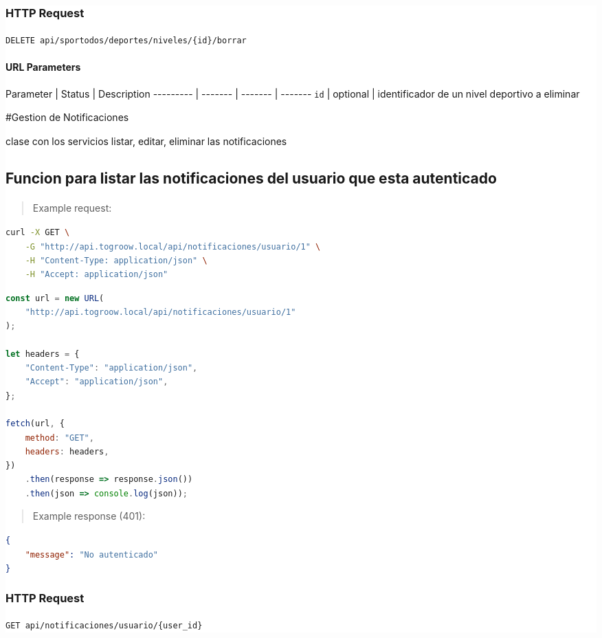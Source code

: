 

### HTTP Request
`DELETE api/sportodos/deportes/niveles/{id}/borrar`

#### URL Parameters

Parameter | Status | Description
--------- | ------- | ------- | -------
    `id` |  optional  | identificador de un nivel deportivo a eliminar



#Gestion de Notificaciones

clase  con los servicios listar, editar, eliminar las notificaciones

## Funcion para listar las notificaciones del usuario que esta autenticado

> Example request:

```bash
curl -X GET \
    -G "http://api.togroow.local/api/notificaciones/usuario/1" \
    -H "Content-Type: application/json" \
    -H "Accept: application/json"
```

```javascript
const url = new URL(
    "http://api.togroow.local/api/notificaciones/usuario/1"
);

let headers = {
    "Content-Type": "application/json",
    "Accept": "application/json",
};

fetch(url, {
    method: "GET",
    headers: headers,
})
    .then(response => response.json())
    .then(json => console.log(json));
```


> Example response (401):

```json
{
    "message": "No autenticado"
}
```

### HTTP Request
`GET api/notificaciones/usuario/{user_id}`
